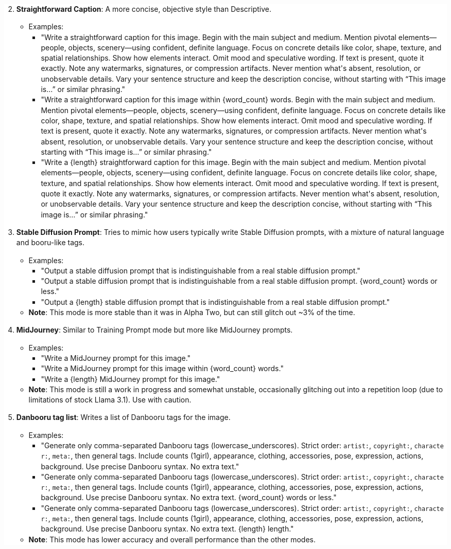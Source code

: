 2. **Straightforward Caption**: A more concise, objective style than Descriptive.
   - Examples:
     - "Write a straightforward caption for this image. Begin with the main subject and medium. Mention pivotal elements—people, objects, scenery—using confident, definite language. Focus on concrete details like color, shape, texture, and spatial relationships. Show how elements interact. Omit mood and speculative wording. If text is present, quote it exactly. Note any watermarks, signatures, or compression artifacts. Never mention what's absent, resolution, or unobservable details. Vary your sentence structure and keep the description concise, without starting with “This image is…” or similar phrasing."
     - "Write a straightforward caption for this image within {word_count} words. Begin with the main subject and medium. Mention pivotal elements—people, objects, scenery—using confident, definite language. Focus on concrete details like color, shape, texture, and spatial relationships. Show how elements interact. Omit mood and speculative wording. If text is present, quote it exactly. Note any watermarks, signatures, or compression artifacts. Never mention what's absent, resolution, or unobservable details. Vary your sentence structure and keep the description concise, without starting with “This image is…” or similar phrasing."
     - "Write a {length} straightforward caption for this image. Begin with the main subject and medium. Mention pivotal elements—people, objects, scenery—using confident, definite language. Focus on concrete details like color, shape, texture, and spatial relationships. Show how elements interact. Omit mood and speculative wording. If text is present, quote it exactly. Note any watermarks, signatures, or compression artifacts. Never mention what's absent, resolution, or unobservable details. Vary your sentence structure and keep the description concise, without starting with “This image is…” or similar phrasing."

3. **Stable Diffusion Prompt**: Tries to mimic how users typically write Stable Diffusion prompts, with a mixture of natural language and booru-like tags.
   - Examples:
     - "Output a stable diffusion prompt that is indistinguishable from a real stable diffusion prompt."
     - "Output a stable diffusion prompt that is indistinguishable from a real stable diffusion prompt. {word_count} words or less."
     - "Output a {length} stable diffusion prompt that is indistinguishable from a real stable diffusion prompt."
   - **Note**: This mode is more stable than it was in Alpha Two, but can still glitch out ~3% of the time.

4. **MidJourney**: Similar to Training Prompt mode but more like MidJourney prompts.
   - Examples:
     - "Write a MidJourney prompt for this image."
     - "Write a MidJourney prompt for this image within {word_count} words."
     - "Write a {length} MidJourney prompt for this image."
   - **Note**: This mode is still a work in progress and somewhat unstable, occasionally glitching out into a repetition loop (due to limitations of stock Llama 3.1). Use with caution.

5. **Danbooru tag list**: Writes a list of Danbooru tags for the image.
   - Examples:
     - "Generate only comma-separated Danbooru tags (lowercase_underscores). Strict order: `artist:`, `copyright:`, `character:`, `meta:`, then general tags. Include counts (1girl), appearance, clothing, accessories, pose, expression, actions, background. Use precise Danbooru syntax. No extra text."
     - "Generate only comma-separated Danbooru tags (lowercase_underscores). Strict order: `artist:`, `copyright:`, `character:`, `meta:`, then general tags. Include counts (1girl), appearance, clothing, accessories, pose, expression, actions, background. Use precise Danbooru syntax. No extra text. {word_count} words or less."
     - "Generate only comma-separated Danbooru tags (lowercase_underscores). Strict order: `artist:`, `copyright:`, `character:`, `meta:`, then general tags. Include counts (1girl), appearance, clothing, accessories, pose, expression, actions, background. Use precise Danbooru syntax. No extra text. {length} length."
   - **Note**: This mode has lower accuracy and overall performance than the other modes.
